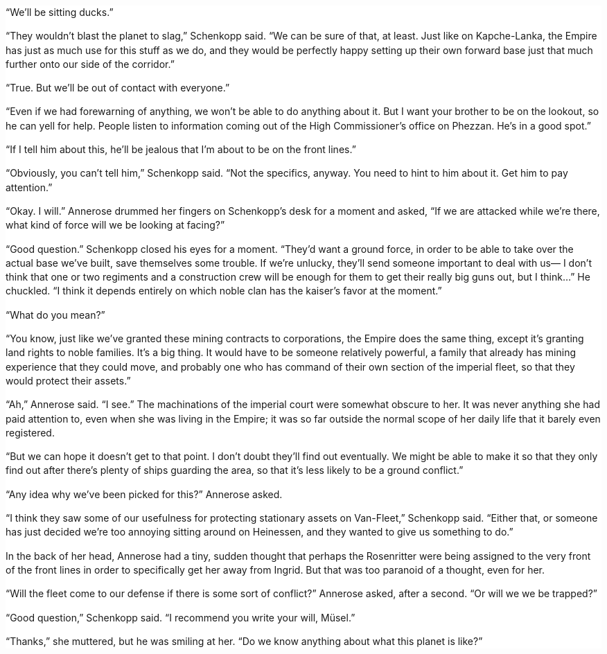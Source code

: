 “We’ll be sitting ducks.”

“They wouldn’t blast the planet to slag,” Schenkopp said. “We can be sure of that, at least. Just like on Kapche-Lanka, the Empire has just as much use for this stuff as we do, and they would be perfectly happy setting up their own forward base just that much further onto our side of the corridor.”

“True. But we’ll be out of contact with everyone.”

“Even if we had forewarning of anything, we won’t be able to do anything about it. But I want your brother to be on the lookout, so he can yell for help. People listen to information coming out of the High Commissioner’s office on Phezzan. He’s in a good spot.”

“If I tell him about this, he’ll be jealous that I’m about to be on the front lines.”

“Obviously, you can’t tell him,” Schenkopp said. “Not the specifics, anyway. You need to hint to him about it. Get him to pay attention.”

“Okay. I will.” Annerose drummed her fingers on Schenkopp’s desk for a moment and asked, “If we are attacked while we’re there, what kind of force will we be looking at facing?”

“Good question.” Schenkopp closed his eyes for a moment. “They’d want a ground force, in order to be able to take over the actual base we’ve built, save themselves some trouble. If we’re unlucky, they’ll send someone important to deal with us— I don’t think that one or two regiments and a construction crew will be enough for them to get their really big guns out, but I think…” He chuckled. “I think it depends entirely on which noble clan has the kaiser’s favor at the moment.”

“What do you mean?”

“You know, just like we’ve granted these mining contracts to corporations, the Empire does the same thing, except it’s granting land rights to noble families. It’s a big thing. It would have to be someone relatively powerful, a family that already has mining experience that they could move, and probably one who has command of their own section of the imperial fleet, so that they would protect their assets.”

“Ah,” Annerose said. “I see.” The machinations of the imperial court were somewhat obscure to her. It was never anything she had paid attention to, even when she was living in the Empire; it was so far outside the normal scope of her daily life that it barely even registered.

“But we can hope it doesn’t get to that point. I don’t doubt they’ll find out eventually. We might be able to make it so that they only find out after there’s plenty of ships guarding the area, so that it’s less likely to be a ground conflict.”

“Any idea why we’ve been picked for this?” Annerose asked.

“I think they saw some of our usefulness for protecting stationary assets on Van-Fleet,” Schenkopp said. “Either that, or someone has just decided we’re too annoying sitting around on Heinessen, and they wanted to give us something to do.”

In the back of her head, Annerose had a tiny, sudden thought that perhaps the Rosenritter were being assigned to the very front of the front lines in order to specifically get her away from Ingrid. But that was too paranoid of a thought, even for her. 

“Will the fleet come to our defense if there is some sort of conflict?” Annerose asked, after a second. “Or will we we be trapped?”

“Good question,” Schenkopp said. “I recommend you write your will, Müsel.”

“Thanks,” she muttered, but he was smiling at her. “Do we know anything about what this planet is like?”
